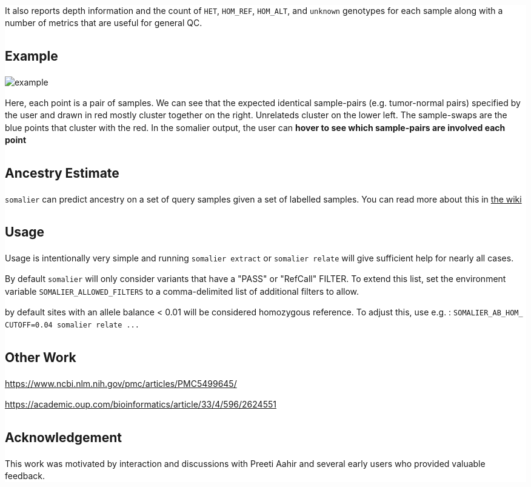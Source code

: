 It also reports depth information and the count of `HET`, `HOM_REF`, `HOM_ALT`, and `unknown` genotypes for each sample
along with a number of metrics that are useful for general QC.

## Example

![example](https://user-images.githubusercontent.com/1739/43783575-4863f13c-9a1f-11e8-9cf8-622f784edc69.png)

Here, each point is a pair of samples. We can see that the expected identical sample-pairs (e.g. tumor-normal pairs) specified by the user
and drawn in red mostly cluster together on the right. Unrelateds cluster on the lower left. The sample-swaps are the blue points that cluster with
the red. In the somalier output, the user can **hover to see which sample-pairs are involved each point**


## Ancestry Estimate

`somalier` can predict ancestry on a set of query samples given a set of labelled samples. You can read more about this in [the wiki](https://github.com/brentp/somalier/wiki/ancestry)

## Usage

Usage is intentionally very simple and running `somalier extract` or `somalier relate` will give sufficient help for nearly
all cases.

By default `somalier` will only consider variants that have a "PASS" or "RefCall" FILTER. To extend this list, set
the environment variable `SOMALIER_ALLOWED_FILTERS` to a comma-delimited list of additional filters to allow.

by default sites with an allele balance < 0.01 will be considered homozygous reference. To adjust this, use e.g. : 
`SOMALIER_AB_HOM_CUTOFF=0.04 somalier relate ...`
 
## Other Work

https://www.ncbi.nlm.nih.gov/pmc/articles/PMC5499645/

https://academic.oup.com/bioinformatics/article/33/4/596/2624551


## Acknowledgement

This work was motivated by interaction and discussions with Preeti Aahir and several
early users who provided valuable feedback.
